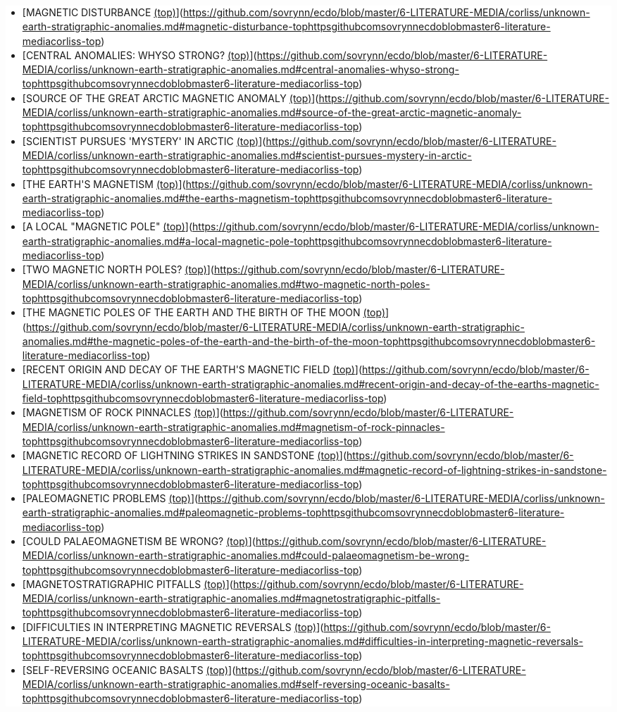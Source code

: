 - [MAGNETIC DISTURBANCE [(top)](https://github.com/sovrynn/ecdo/blob/master/6-LITERATURE-MEDIA/corliss/)](https://github.com/sovrynn/ecdo/blob/master/6-LITERATURE-MEDIA/corliss/unknown-earth-stratigraphic-anomalies.md#magnetic-disturbance-tophttpsgithubcomsovrynnecdoblobmaster6-literature-mediacorliss-top)
- [CENTRAL ANOMALIES: WHYSO STRONG? [(top)](https://github.com/sovrynn/ecdo/blob/master/6-LITERATURE-MEDIA/corliss/)](https://github.com/sovrynn/ecdo/blob/master/6-LITERATURE-MEDIA/corliss/unknown-earth-stratigraphic-anomalies.md#central-anomalies-whyso-strong-tophttpsgithubcomsovrynnecdoblobmaster6-literature-mediacorliss-top)
- [SOURCE OF THE GREAT ARCTIC MAGNETIC ANOMALY [(top)](https://github.com/sovrynn/ecdo/blob/master/6-LITERATURE-MEDIA/corliss/)](https://github.com/sovrynn/ecdo/blob/master/6-LITERATURE-MEDIA/corliss/unknown-earth-stratigraphic-anomalies.md#source-of-the-great-arctic-magnetic-anomaly-tophttpsgithubcomsovrynnecdoblobmaster6-literature-mediacorliss-top)
- [SCIENTIST PURSUES 'MYSTERY' IN ARCTIC [(top)](https://github.com/sovrynn/ecdo/blob/master/6-LITERATURE-MEDIA/corliss/)](https://github.com/sovrynn/ecdo/blob/master/6-LITERATURE-MEDIA/corliss/unknown-earth-stratigraphic-anomalies.md#scientist-pursues-mystery-in-arctic-tophttpsgithubcomsovrynnecdoblobmaster6-literature-mediacorliss-top)
- [THE EARTH'S MAGNETISM [(top)](https://github.com/sovrynn/ecdo/blob/master/6-LITERATURE-MEDIA/corliss/)](https://github.com/sovrynn/ecdo/blob/master/6-LITERATURE-MEDIA/corliss/unknown-earth-stratigraphic-anomalies.md#the-earths-magnetism-tophttpsgithubcomsovrynnecdoblobmaster6-literature-mediacorliss-top)
- [A LOCAL "MAGNETIC POLE" [(top)](https://github.com/sovrynn/ecdo/blob/master/6-LITERATURE-MEDIA/corliss/)](https://github.com/sovrynn/ecdo/blob/master/6-LITERATURE-MEDIA/corliss/unknown-earth-stratigraphic-anomalies.md#a-local-magnetic-pole-tophttpsgithubcomsovrynnecdoblobmaster6-literature-mediacorliss-top)
- [TWO MAGNETIC NORTH POLES? [(top)](https://github.com/sovrynn/ecdo/blob/master/6-LITERATURE-MEDIA/corliss/)](https://github.com/sovrynn/ecdo/blob/master/6-LITERATURE-MEDIA/corliss/unknown-earth-stratigraphic-anomalies.md#two-magnetic-north-poles-tophttpsgithubcomsovrynnecdoblobmaster6-literature-mediacorliss-top)
- [THE MAGNETIC POLES OF THE EARTH AND THE BIRTH OF THE MOON [(top)](https://github.com/sovrynn/ecdo/blob/master/6-LITERATURE-MEDIA/corliss/)](https://github.com/sovrynn/ecdo/blob/master/6-LITERATURE-MEDIA/corliss/unknown-earth-stratigraphic-anomalies.md#the-magnetic-poles-of-the-earth-and-the-birth-of-the-moon-tophttpsgithubcomsovrynnecdoblobmaster6-literature-mediacorliss-top)
- [RECENT ORIGIN AND DECAY OF THE EARTH'S MAGNETIC FIELD [(top)](https://github.com/sovrynn/ecdo/blob/master/6-LITERATURE-MEDIA/corliss/)](https://github.com/sovrynn/ecdo/blob/master/6-LITERATURE-MEDIA/corliss/unknown-earth-stratigraphic-anomalies.md#recent-origin-and-decay-of-the-earths-magnetic-field-tophttpsgithubcomsovrynnecdoblobmaster6-literature-mediacorliss-top)
- [MAGNETISM OF ROCK PINNACLES [(top)](https://github.com/sovrynn/ecdo/blob/master/6-LITERATURE-MEDIA/corliss/)](https://github.com/sovrynn/ecdo/blob/master/6-LITERATURE-MEDIA/corliss/unknown-earth-stratigraphic-anomalies.md#magnetism-of-rock-pinnacles-tophttpsgithubcomsovrynnecdoblobmaster6-literature-mediacorliss-top)
- [MAGNETIC RECORD OF LIGHTNING STRIKES IN SANDSTONE [(top)](https://github.com/sovrynn/ecdo/blob/master/6-LITERATURE-MEDIA/corliss/)](https://github.com/sovrynn/ecdo/blob/master/6-LITERATURE-MEDIA/corliss/unknown-earth-stratigraphic-anomalies.md#magnetic-record-of-lightning-strikes-in-sandstone-tophttpsgithubcomsovrynnecdoblobmaster6-literature-mediacorliss-top)
- [PALEOMAGNETIC PROBLEMS [(top)](https://github.com/sovrynn/ecdo/blob/master/6-LITERATURE-MEDIA/corliss/)](https://github.com/sovrynn/ecdo/blob/master/6-LITERATURE-MEDIA/corliss/unknown-earth-stratigraphic-anomalies.md#paleomagnetic-problems-tophttpsgithubcomsovrynnecdoblobmaster6-literature-mediacorliss-top)
- [COULD PALAEOMAGNETISM BE WRONG? [(top)](https://github.com/sovrynn/ecdo/blob/master/6-LITERATURE-MEDIA/corliss/)](https://github.com/sovrynn/ecdo/blob/master/6-LITERATURE-MEDIA/corliss/unknown-earth-stratigraphic-anomalies.md#could-palaeomagnetism-be-wrong-tophttpsgithubcomsovrynnecdoblobmaster6-literature-mediacorliss-top)
- [MAGNETOSTRATIGRAPHIC PITFALLS [(top)](https://github.com/sovrynn/ecdo/blob/master/6-LITERATURE-MEDIA/corliss/)](https://github.com/sovrynn/ecdo/blob/master/6-LITERATURE-MEDIA/corliss/unknown-earth-stratigraphic-anomalies.md#magnetostratigraphic-pitfalls-tophttpsgithubcomsovrynnecdoblobmaster6-literature-mediacorliss-top)
- [DIFFICULTIES IN INTERPRETING MAGNETIC REVERSALS [(top)](https://github.com/sovrynn/ecdo/blob/master/6-LITERATURE-MEDIA/corliss/)](https://github.com/sovrynn/ecdo/blob/master/6-LITERATURE-MEDIA/corliss/unknown-earth-stratigraphic-anomalies.md#difficulties-in-interpreting-magnetic-reversals-tophttpsgithubcomsovrynnecdoblobmaster6-literature-mediacorliss-top)
- [SELF-REVERSING OCEANIC BASALTS [(top)](https://github.com/sovrynn/ecdo/blob/master/6-LITERATURE-MEDIA/corliss/)](https://github.com/sovrynn/ecdo/blob/master/6-LITERATURE-MEDIA/corliss/unknown-earth-stratigraphic-anomalies.md#self-reversing-oceanic-basalts-tophttpsgithubcomsovrynnecdoblobmaster6-literature-mediacorliss-top)